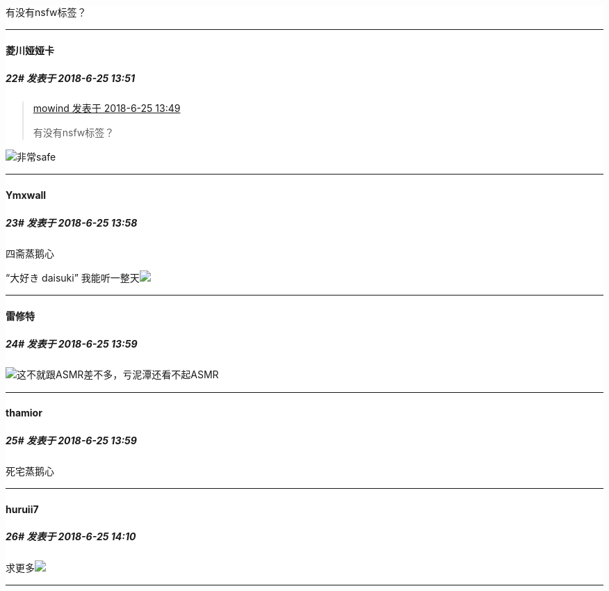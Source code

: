 
有没有nsfw标签？


-----

####  菱川娅娅卡  
##### 22#       发表于 2018-6-25 13:51


<blockquote><a href="httphttps://bbs.saraba1st.com/2b/forum.php?mod=redirect&amp;goto=findpost&amp;pid=40109410&amp;ptid=1717620" target="_blank">mowind 发表于 2018-6-25 13:49</a>

有没有nsfw标签？</blockquote>
<img src="https://static.saraba1st.com/image/smiley/face2017/002.png" referrerpolicy="no-referrer">非常safe


-----

####  Ymxwall  
##### 23#       发表于 2018-6-25 13:58


四斋蒸鹅心


“大好き daisuki” 我能听一整天<img src="https://static.saraba1st.com/image/smiley/face2017/077.png" referrerpolicy="no-referrer">


-----

####  雷修特  
##### 24#       发表于 2018-6-25 13:59


<img src="https://static.saraba1st.com/image/smiley/face2017/066.png" referrerpolicy="no-referrer">这不就跟ASMR差不多，亏泥潭还看不起ASMR


-----

####  thamior  
##### 25#       发表于 2018-6-25 13:59


死宅蒸鹅心


-----

####  huruii7  
##### 26#       发表于 2018-6-25 14:10


求更多<img src="https://static.saraba1st.com/image/smiley/face2017/077.png" referrerpolicy="no-referrer">


-----
